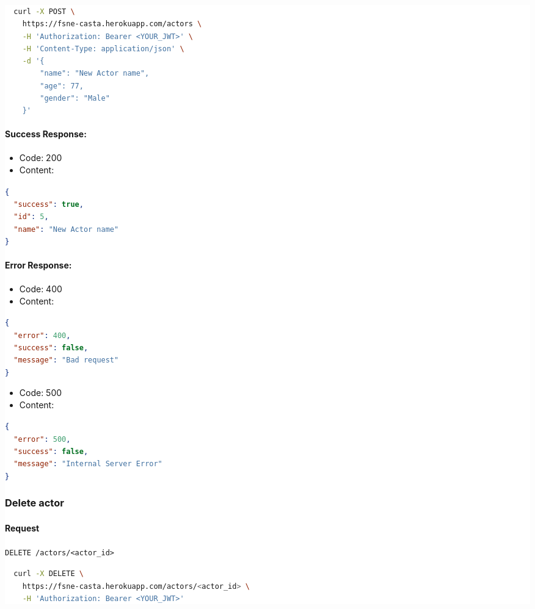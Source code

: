 ```bash
  curl -X POST \
    https://fsne-casta.herokuapp.com/actors \
    -H 'Authorization: Bearer <YOUR_JWT>' \
    -H 'Content-Type: application/json' \
    -d '{
        "name": "New Actor name",
        "age": 77,
        "gender": "Male"
    }'
```

#### Success Response:

- Code: 200
- Content:

```json
{
  "success": true,
  "id": 5,
  "name": "New Actor name"
}
```

#### Error Response:

- Code: 400
- Content:

```json
{
  "error": 400,
  "success": false,
  "message": "Bad request"
}
```

- Code: 500
- Content:

```json
{
  "error": 500,
  "success": false,
  "message": "Internal Server Error"
}
```

### Delete actor

#### Request

`DELETE /actors/<actor_id>`

```bash
  curl -X DELETE \
    https://fsne-casta.herokuapp.com/actors/<actor_id> \
    -H 'Authorization: Bearer <YOUR_JWT>'
```
